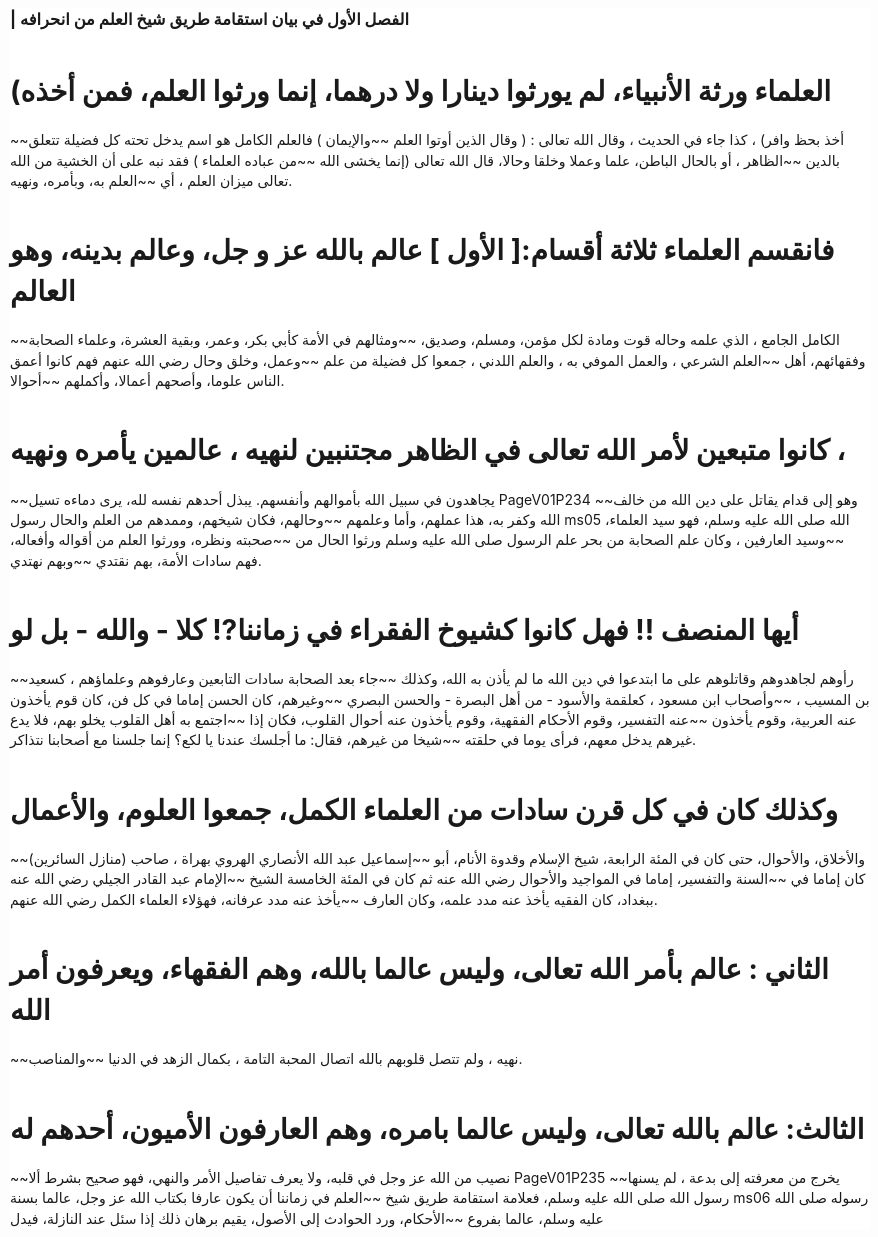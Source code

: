 ### | الفصل الأول في بيان استقامة طريق شيخ العلم من انحرافه
# (العلماء ورثة الأنبياء، لم يورثوا دينارا ولا درهما، إنما ورثوا العلم، فمن أخذه
~~أخذ بحظ وافر) ، كذا جاء في الحديث ، وقال الله تعالى : ( وقال الذين أوتوا العلم
~~والإيمان ) فالعلم الكامل هو اسم يدخل تحته كل فضيلة تتعلق بالدين
~~الظاهر ، أو بالحال الباطن، علما وعملا وخلقا وحالا، قال الله تعالى (إنما يخشى الله
~~من عباده العلماء )  فقد نبه على أن الخشية من الله تعالى ميزان العلم ، أي
~~العلم به، وبأمره، ونهيه.
# فانقسم العلماء ثلاثة أقسام:[ الأول ] عالم بالله عز و جل، وعالم بدينه، وهو العالم
~~الكامل الجامع ، الذي علمه وحاله قوت ومادة لكل مؤمن، ومسلم، وصديق،
~~ومثالهم في الأمة كأبي بكر، وعمر، وبقية العشرة، وعلماء الصحابة وفقهائهم، أهل
~~العلم الشرعي ، والعمل الموفي به ، والعلم اللدني ، جمعوا كل فضيلة من علم
~~وعمل، وخلق وحال رضي الله عنهم فهم كانوا أعمق الناس علوما، وأصحهم أعمالا، وأكملهم
~~أحوالا.
# كانوا متبعين لأمر الله تعالى في الظاهر مجتنبين لنهيه ، عالمين يأمره ونهيه ،
~~يجاهدون في سبيل الله بأموالهم وأنفسهم. يبذل أحدهم نفسه لله، يرى دماءه تسيل
PageV01P234
~~وهو إلى قدام يقاتل على دين الله من خالف الله وكفر به، هذا عملهم، وأما وعلمهم
~~وحالهم، فكان شيخهم، وممدهم من العلم والحال رسول ms05 الله صلى الله عليه وسلم، فهو سيد العلماء،
~~وسيد العارفين ، وكان علم الصحابة من بحر علم الرسول صلى الله عليه وسلم ورثوا الحال من
~~صحبته ونظره، وورثوا العلم من أقواله وأفعاله، فهم سادات الأمة، بهم نقتدي
~~وبهم نهتدي.
# أيها المنصف !! فهل كانوا كشيوخ الفقراء في زماننا?!  كلا - والله - بل لو
~~رأوهم لجاهدوهم وقاتلوهم على ما ابتدعوا في دين الله ما لم يأذن به الله، وكذلك
~~جاء بعد الصحابة سادات التابعين وعارفوهم وعلماؤهم ، كسعيد بن المسيب ،
~~وأصحاب ابن مسعود ، كعلقمة والأسود - من أهل البصرة - والحسن البصري
~~وغيرهم، كان الحسن إماما في كل فن، كان قوم يأخذون عنه العربية، وقوم يأخذون
~~عنه التفسير، وقوم الأحكام الفقهية، وقوم يأخذون عنه أحوال القلوب، فكان إذا
~~اجتمع به أهل القلوب يخلو بهم، فلا يدع غيرهم يدخل معهم، فرأى يوما في حلقته
~~شيخا من غيرهم، فقال: ما أجلسك عندنا يا لكع؟ إنما جلسنا مع أصحابنا نتذاكر.
# وكذلك كان في كل قرن سادات من العلماء الكمل، جمعوا العلوم، والأعمال
~~والأخلاق، والأحوال، حتى كان في المئة الرابعة، شيخ الإسلام وقدوة الأنام، أبو
~~إسماعيل عبد الله الأنصاري الهروي بهراة ، صاحب (منازل السائرين) كان إماما في
~~السنة والتفسير، إماما في المواجيد والأحوال رضي الله عنه ثم كان في المئة الخامسة الشيخ
~~الإمام عبد القادر الجيلي رضي الله عنه ببغداد، كان الفقيه يأخذ عنه مدد علمه، وكان العارف
~~يأخذ عنه مدد عرفانه، فهؤلاء العلماء الكمل رضي الله عنهم.
# الثاني : عالم بأمر الله تعالى، وليس عالما بالله، وهم الفقهاء، ويعرفون أمر الله
~~نهيه ، ولم تتصل قلوبهم بالله اتصال المحبة التامة ، بكمال الزهد في الدنيا
~~والمناصب.
# الثالث: عالم بالله تعالى، وليس عالما بامره، وهم العارفون الأميون، أحدهم له
~~نصيب من الله عز وجل في قلبه، ولا يعرف تفاصيل الأمر والنهي، فهو صحيح بشرط ألا
PageV01P235
~~يخرج من معرفته إلى بدعة ، لم يسنها رسول الله صلى الله عليه وسلم، فعلامة استقامة طريق شيخ
~~العلم في زماننا أن يكون عارفا بكتاب الله عز وجل، عالما بسنة ms06 رسوله صلى الله عليه وسلم، عالما بفروع
~~الأحكام، ورد الحوادث إلى الأصول، يقيم برهان ذلك إذا سئل عند النازلة، فيدل
